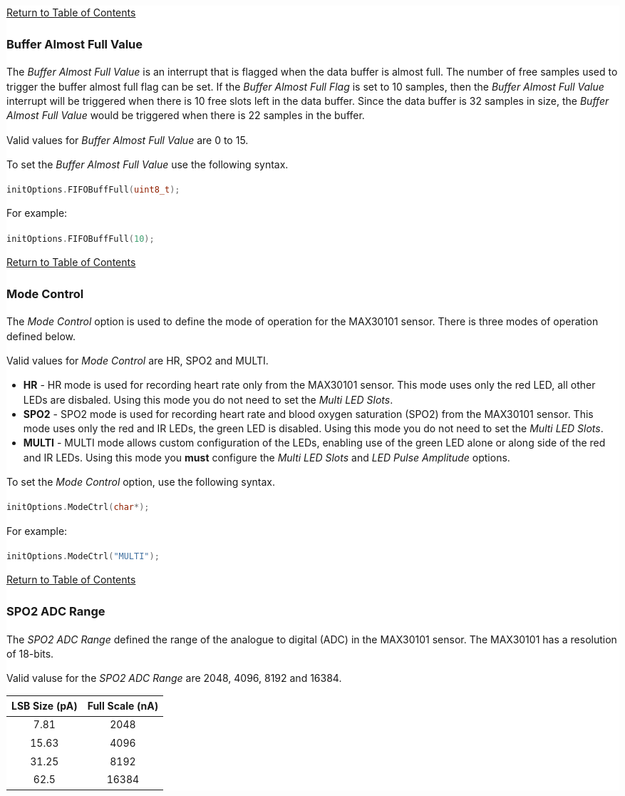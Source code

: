 [Return to Table of Contents](#table-of-contents)

### Buffer Almost Full Value
The *Buffer Almost Full Value* is an interrupt that is flagged when the data buffer is almost full. The number of free samples used to trigger the buffer almost full flag can be set. If the *Buffer Almost Full Flag* is set to 10 samples, then the *Buffer Almost Full Value* interrupt will be triggered when there is 10 free slots left in the data buffer. Since the data buffer is 32 samples in size, the *Buffer Almost Full Value* would be triggered when there is 22 samples in the buffer.

Valid values for *Buffer Almost Full Value* are 0 to 15.

To set the *Buffer Almost Full Value* use the following syntax.
```C
initOptions.FIFOBuffFull(uint8_t);
```
For example:
```C
initOptions.FIFOBuffFull(10);
```

[Return to Table of Contents](#table-of-contents)

### Mode Control
The *Mode Control* option is used to define the mode of operation for the MAX30101 sensor. There is three modes of operation defined below.

Valid values for *Mode Control* are HR, SPO2 and MULTI.

- **HR** - HR mode is used for recording heart rate only from the MAX30101 sensor. This mode uses only the red LED, all other LEDs are disbaled. Using this mode you do not need to set the *Multi LED Slots*.
- **SPO2** - SPO2 mode is used for recording heart rate and blood oxygen saturation (SPO2) from the MAX30101 sensor. This mode uses only the red and IR LEDs, the green LED is disabled.  Using this mode you do not need to set the *Multi LED Slots*.
- **MULTI** - MULTI mode allows custom configuration of the LEDs, enabling use of the green LED alone or along side of the red and IR LEDs. Using this mode you **must** configure the *Multi LED Slots* and *LED Pulse Amplitude* options.

To set the *Mode Control* option, use the following syntax.
```C
initOptions.ModeCtrl(char*);
```
For example:
```C
initOptions.ModeCtrl("MULTI");
```

[Return to Table of Contents](#table-of-contents)

### SPO2 ADC Range
The *SPO2 ADC Range* defined the range of the analogue to digital (ADC) in the MAX30101 sensor. The MAX30101 has a resolution of 18-bits.

Valid valuse for the *SPO2 ADC Range* are 2048, 4096, 8192 and 16384.

| LSB Size (pA) | Full Scale (nA) |
| :---: | :---: |
| 7.81 | 2048 |
| 15.63 | 4096 |
| 31.25 | 8192 |
| 62.5 | 16384 |
